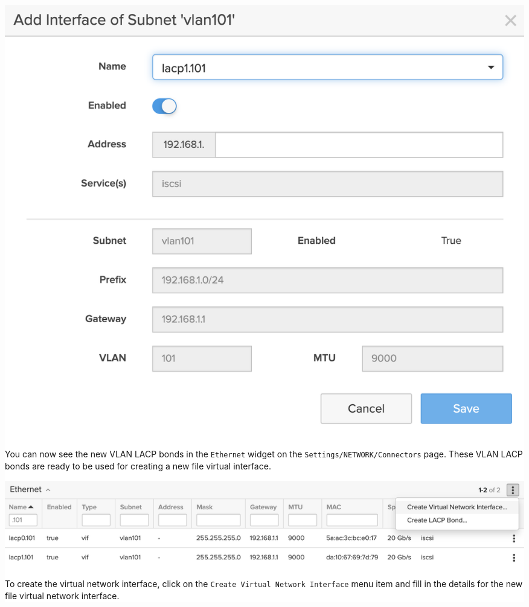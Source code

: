 ![Interface ct1.eth4](https://raw.githubusercontent.com/zsvoboda/fadoc/refs/heads/main/src/img/vlan/add.interface.lacp1.png)

You can now see the new VLAN LACP bonds in the `Ethernet` widget on the `Settings/NETWORK/Connectors` page. These VLAN LACP bonds are ready to be used for creating a new file virtual interface.

![VLAN Interfaces List](https://raw.githubusercontent.com/zsvoboda/fadoc/refs/heads/main/src/img/vlan/vlan.lacp.interfaces.list.png)

To create the virtual network interface, click on the `Create Virtual Network Interface` menu item and fill in the details for the new file virtual network interface.
